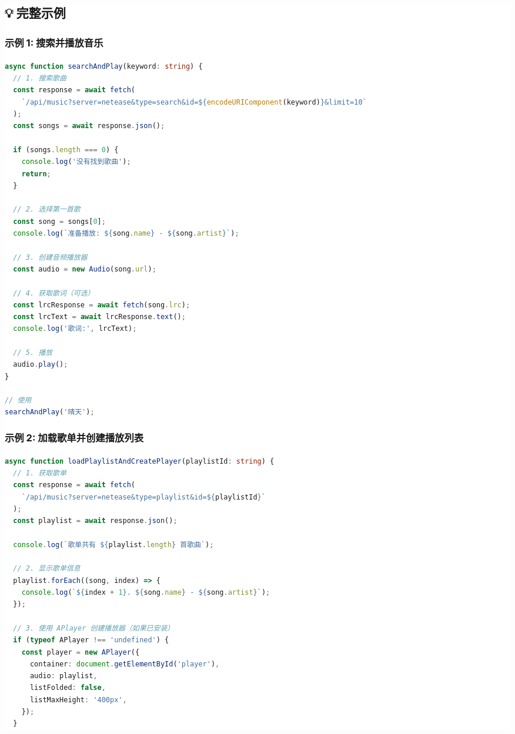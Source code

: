 
## 💡 完整示例

### 示例 1: 搜索并播放音乐

```typescript
async function searchAndPlay(keyword: string) {
  // 1. 搜索歌曲
  const response = await fetch(
    `/api/music?server=netease&type=search&id=${encodeURIComponent(keyword)}&limit=10`
  );
  const songs = await response.json();
  
  if (songs.length === 0) {
    console.log('没有找到歌曲');
    return;
  }
  
  // 2. 选择第一首歌
  const song = songs[0];
  console.log(`准备播放: ${song.name} - ${song.artist}`);
  
  // 3. 创建音频播放器
  const audio = new Audio(song.url);
  
  // 4. 获取歌词（可选）
  const lrcResponse = await fetch(song.lrc);
  const lrcText = await lrcResponse.text();
  console.log('歌词:', lrcText);
  
  // 5. 播放
  audio.play();
}

// 使用
searchAndPlay('晴天');
```

### 示例 2: 加载歌单并创建播放列表

```typescript
async function loadPlaylistAndCreatePlayer(playlistId: string) {
  // 1. 获取歌单
  const response = await fetch(
    `/api/music?server=netease&type=playlist&id=${playlistId}`
  );
  const playlist = await response.json();
  
  console.log(`歌单共有 ${playlist.length} 首歌曲`);
  
  // 2. 显示歌单信息
  playlist.forEach((song, index) => {
    console.log(`${index + 1}. ${song.name} - ${song.artist}`);
  });
  
  // 3. 使用 APlayer 创建播放器（如果已安装）
  if (typeof APlayer !== 'undefined') {
    const player = new APlayer({
      container: document.getElementById('player'),
      audio: playlist,
      listFolded: false,
      listMaxHeight: '400px',
    });
  }
```